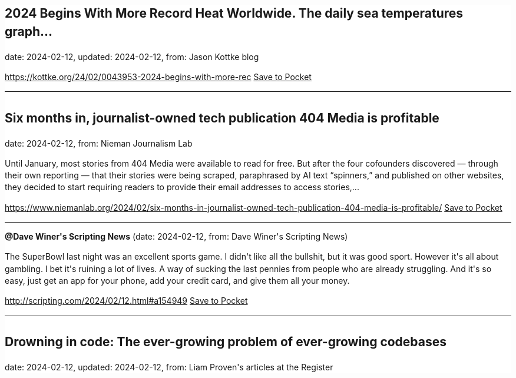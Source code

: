
##  2024 Begins With More Record Heat Worldwide. The daily sea temperatures graph... 

date: 2024-02-12, updated: 2024-02-12, from: Jason Kottke blog



<span class="feed-item-link">
<a href="https://kottke.org/24/02/0043953-2024-begins-with-more-rec">https://kottke.org/24/02/0043953-2024-begins-with-more-rec</a> <a href="https://getpocket.com/save" class="pocket-btn" data-lang="en" data-save-url="https://kottke.org/24/02/0043953-2024-begins-with-more-rec">Save to Pocket</a>
</span>

---

## Six months in, journalist-owned tech publication 404 Media is profitable

date: 2024-02-12, from: Nieman Journalism Lab

Until January, most stories from 404 Media were available to read for free. But after the four cofounders discovered — through their own reporting — that their stories were being scraped, paraphrased by AI text &#8220;spinners,&#8221; and published on other websites, they decided to start requiring readers to provide their email addresses to access stories,...

<span class="feed-item-link">
<a href="https://www.niemanlab.org/2024/02/six-months-in-journalist-owned-tech-publication-404-media-is-profitable/">https://www.niemanlab.org/2024/02/six-months-in-journalist-owned-tech-publication-404-media-is-profitable/</a> <a href="https://getpocket.com/save" class="pocket-btn" data-lang="en" data-save-url="https://www.niemanlab.org/2024/02/six-months-in-journalist-owned-tech-publication-404-media-is-profitable/">Save to Pocket</a>
</span>

---

**@Dave Winer's Scripting News** (date: 2024-02-12, from: Dave Winer's Scripting News)

The SuperBowl last night was an excellent sports game. I didn't like all the bullshit, but it was good sport. However it's all about gambling. I bet it's ruining a lot of lives. A way of sucking the last pennies from people who are already struggling. And it's so easy, just get an app for your phone, add your credit card, and give them all your money.

<span class="feed-item-link">
<a href="http://scripting.com/2024/02/12.html#a154949">http://scripting.com/2024/02/12.html#a154949</a> <a href="https://getpocket.com/save" class="pocket-btn" data-lang="en" data-save-url="http://scripting.com/2024/02/12.html#a154949">Save to Pocket</a>
</span>

---

## Drowning in code: The ever-growing problem of ever-growing codebases

date: 2024-02-12, updated: 2024-02-12, from: Liam Proven's articles at the Register
